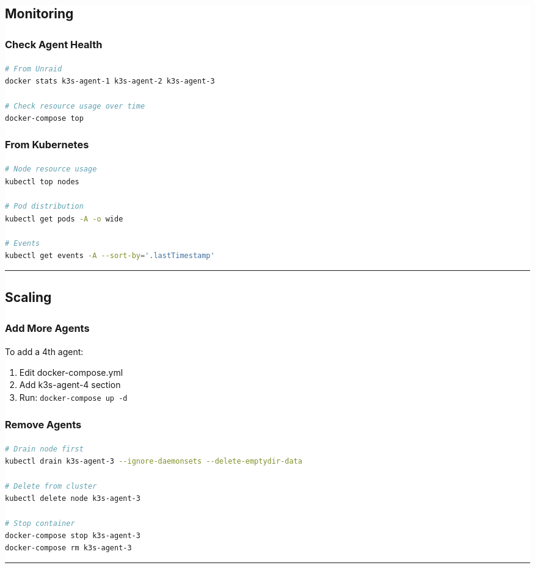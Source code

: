 
## Monitoring

### Check Agent Health

```bash
# From Unraid
docker stats k3s-agent-1 k3s-agent-2 k3s-agent-3

# Check resource usage over time
docker-compose top
```

### From Kubernetes

```bash
# Node resource usage
kubectl top nodes

# Pod distribution
kubectl get pods -A -o wide

# Events
kubectl get events -A --sort-by='.lastTimestamp'
```

---

## Scaling

### Add More Agents

To add a 4th agent:

1. Edit docker-compose.yml
2. Add k3s-agent-4 section
3. Run: `docker-compose up -d`

### Remove Agents

```bash
# Drain node first
kubectl drain k3s-agent-3 --ignore-daemonsets --delete-emptydir-data

# Delete from cluster
kubectl delete node k3s-agent-3

# Stop container
docker-compose stop k3s-agent-3
docker-compose rm k3s-agent-3
```

---
